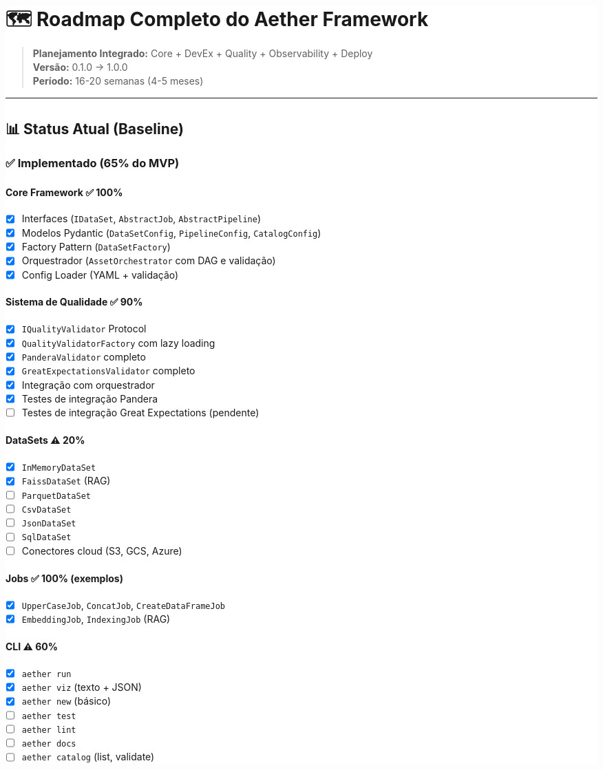 # 🗺️ Roadmap Completo do Aether Framework

> **Planejamento Integrado:** Core + DevEx + Quality + Observability + Deploy  
> **Versão:** 0.1.0 → 1.0.0  
> **Período:** 16-20 semanas (4-5 meses)

---

## 📊 Status Atual (Baseline)

### ✅ Implementado (65% do MVP)

#### **Core Framework** ✅ 100%
- [x] Interfaces (`IDataSet`, `AbstractJob`, `AbstractPipeline`)
- [x] Modelos Pydantic (`DataSetConfig`, `PipelineConfig`, `CatalogConfig`)
- [x] Factory Pattern (`DataSetFactory`)
- [x] Orquestrador (`AssetOrchestrator` com DAG e validação)
- [x] Config Loader (YAML + validação)

#### **Sistema de Qualidade** ✅ 90%
- [x] `IQualityValidator` Protocol
- [x] `QualityValidatorFactory` com lazy loading
- [x] `PanderaValidator` completo
- [x] `GreatExpectationsValidator` completo
- [x] Integração com orquestrador
- [x] Testes de integração Pandera
- [ ] Testes de integração Great Expectations (pendente)

#### **DataSets** ⚠️ 20%
- [x] `InMemoryDataSet`
- [x] `FaissDataSet` (RAG)
- [ ] `ParquetDataSet`
- [ ] `CsvDataSet`
- [ ] `JsonDataSet`
- [ ] `SqlDataSet`
- [ ] Conectores cloud (S3, GCS, Azure)

#### **Jobs** ✅ 100% (exemplos)
- [x] `UpperCaseJob`, `ConcatJob`, `CreateDataFrameJob`
- [x] `EmbeddingJob`, `IndexingJob` (RAG)

#### **CLI** ⚠️ 60%
- [x] `aether run`
- [x] `aether viz` (texto + JSON)
- [x] `aether new` (básico)
- [ ] `aether test`
- [ ] `aether lint`
- [ ] `aether docs`
- [ ] `aether catalog` (list, validate)
